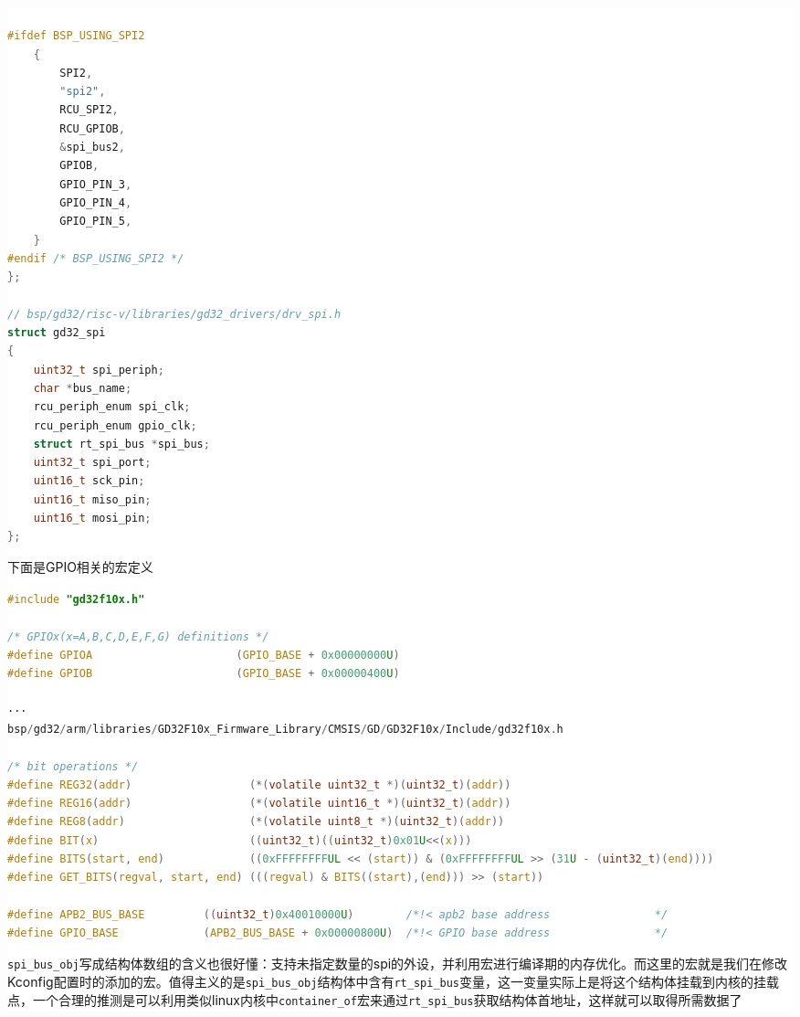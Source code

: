 ```c

#ifdef BSP_USING_SPI2
    {
        SPI2,
        "spi2",
        RCU_SPI2,
        RCU_GPIOB,
        &spi_bus2,
        GPIOB,
        GPIO_PIN_3,
        GPIO_PIN_4,
        GPIO_PIN_5,
    }
#endif /* BSP_USING_SPI2 */
};

// bsp/gd32/risc-v/libraries/gd32_drivers/drv_spi.h
struct gd32_spi
{
    uint32_t spi_periph;
    char *bus_name;
    rcu_periph_enum spi_clk;
    rcu_periph_enum gpio_clk;
    struct rt_spi_bus *spi_bus;
    uint32_t spi_port;
    uint16_t sck_pin;
    uint16_t miso_pin;
    uint16_t mosi_pin;
};
```
下面是GPIO相关的宏定义
```c
#include "gd32f10x.h"

/* GPIOx(x=A,B,C,D,E,F,G) definitions */
#define GPIOA                      (GPIO_BASE + 0x00000000U)
#define GPIOB                      (GPIO_BASE + 0x00000400U)

···
bsp/gd32/arm/libraries/GD32F10x_Firmware_Library/CMSIS/GD/GD32F10x/Include/gd32f10x.h

/* bit operations */
#define REG32(addr)                  (*(volatile uint32_t *)(uint32_t)(addr))
#define REG16(addr)                  (*(volatile uint16_t *)(uint32_t)(addr))
#define REG8(addr)                   (*(volatile uint8_t *)(uint32_t)(addr))
#define BIT(x)                       ((uint32_t)((uint32_t)0x01U<<(x)))
#define BITS(start, end)             ((0xFFFFFFFFUL << (start)) & (0xFFFFFFFFUL >> (31U - (uint32_t)(end))))
#define GET_BITS(regval, start, end) (((regval) & BITS((start),(end))) >> (start))

#define APB2_BUS_BASE         ((uint32_t)0x40010000U)        /*!< apb2 base address                */
#define GPIO_BASE             (APB2_BUS_BASE + 0x00000800U)  /*!< GPIO base address                */
```
`spi_bus_obj`写成结构体数组的含义也很好懂：支持未指定数量的spi的外设，并利用宏进行编译期的内存优化。而这里的宏就是我们在修改Kconfig配置时的添加的宏。值得主义的是`spi_bus_obj`结构体中含有`rt_spi_bus`变量，这一变量实际上是将这个结构体挂载到内核的挂载点，一个合理的推测是可以利用类似linux内核中`container_of`宏来通过`rt_spi_bus`获取结构体首地址，这样就可以取得所需数据了
